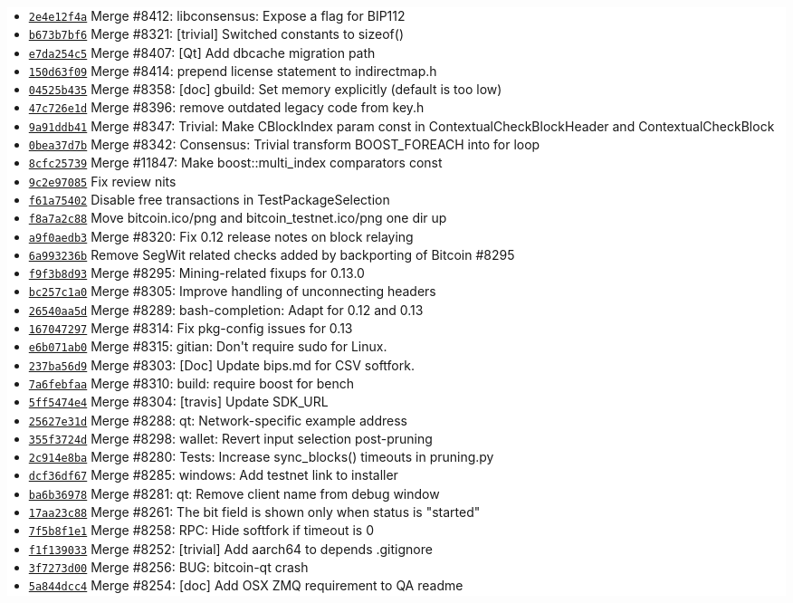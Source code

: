 - [`2e4e12f4a`](https://github.com/masterpowerai/commit/2e4e12f4a) Merge #8412: libconsensus: Expose a flag for BIP112
- [`b673b7bf6`](https://github.com/masterpowerai/commit/b673b7bf6) Merge #8321: [trivial] Switched constants to sizeof()
- [`e7da254c5`](https://github.com/masterpowerai/commit/e7da254c5) Merge #8407: [Qt] Add dbcache migration path
- [`150d63f09`](https://github.com/masterpowerai/commit/150d63f09) Merge #8414: prepend license statement to indirectmap.h
- [`04525b435`](https://github.com/masterpowerai/commit/04525b435) Merge #8358: [doc] gbuild: Set memory explicitly (default is too low)
- [`47c726e1d`](https://github.com/masterpowerai/commit/47c726e1d) Merge #8396: remove outdated legacy code from key.h
- [`9a91ddb41`](https://github.com/masterpowerai/commit/9a91ddb41) Merge #8347: Trivial: Make CBlockIndex param const in ContextualCheckBlockHeader and ContextualCheckBlock
- [`0bea37d7b`](https://github.com/masterpowerai/commit/0bea37d7b) Merge #8342: Consensus: Trivial transform BOOST_FOREACH into for loop
- [`8cfc25739`](https://github.com/masterpowerai/commit/8cfc25739) Merge #11847: Make boost::multi_index comparators const
- [`9c2e97085`](https://github.com/masterpowerai/commit/9c2e97085) Fix review nits
- [`f61a75402`](https://github.com/masterpowerai/commit/f61a75402) Disable free transactions in TestPackageSelection
- [`f8a7a2c88`](https://github.com/masterpowerai/commit/f8a7a2c88) Move bitcoin.ico/png and bitcoin_testnet.ico/png one dir up
- [`a9f0aedb3`](https://github.com/masterpowerai/commit/a9f0aedb3) Merge #8320: Fix 0.12 release notes on block relaying
- [`6a993236b`](https://github.com/masterpowerai/commit/6a993236b) Remove SegWit related checks added by backporting of Bitcoin #8295
- [`f9f3b8d93`](https://github.com/masterpowerai/commit/f9f3b8d93) Merge #8295: Mining-related fixups for 0.13.0
- [`bc257c1a0`](https://github.com/masterpowerai/commit/bc257c1a0) Merge #8305: Improve handling of unconnecting headers
- [`26540aa5d`](https://github.com/masterpowerai/commit/26540aa5d) Merge #8289: bash-completion: Adapt for 0.12 and 0.13
- [`167047297`](https://github.com/masterpowerai/commit/167047297) Merge #8314: Fix pkg-config issues for 0.13
- [`e6b071ab0`](https://github.com/masterpowerai/commit/e6b071ab0) Merge #8315: gitian: Don't require sudo for Linux.
- [`237ba56d9`](https://github.com/masterpowerai/commit/237ba56d9) Merge #8303: [Doc] Update bips.md for CSV softfork.
- [`7a6febfaa`](https://github.com/masterpowerai/commit/7a6febfaa) Merge #8310: build: require boost for bench
- [`5ff5474e4`](https://github.com/masterpowerai/commit/5ff5474e4) Merge #8304: [travis] Update SDK_URL
- [`25627e31d`](https://github.com/masterpowerai/commit/25627e31d) Merge #8288: qt: Network-specific example address
- [`355f3724d`](https://github.com/masterpowerai/commit/355f3724d) Merge #8298: wallet: Revert input selection post-pruning
- [`2c914e8ba`](https://github.com/masterpowerai/commit/2c914e8ba) Merge #8280: Tests: Increase sync_blocks() timeouts in pruning.py
- [`dcf36df67`](https://github.com/masterpowerai/commit/dcf36df67) Merge #8285: windows: Add testnet link to installer
- [`ba6b36978`](https://github.com/masterpowerai/commit/ba6b36978) Merge #8281: qt: Remove client name from debug window
- [`17aa23c88`](https://github.com/masterpowerai/commit/17aa23c88) Merge #8261: The bit field is shown only when status is "started"
- [`7f5b8f1e1`](https://github.com/masterpowerai/commit/7f5b8f1e1) Merge #8258: RPC: Hide softfork if timeout is 0
- [`f1f139033`](https://github.com/masterpowerai/commit/f1f139033) Merge #8252: [trivial] Add aarch64 to depends .gitignore
- [`3f7273d00`](https://github.com/masterpowerai/commit/3f7273d00) Merge #8256: BUG: bitcoin-qt crash
- [`5a844dcc4`](https://github.com/masterpowerai/commit/5a844dcc4) Merge #8254: [doc] Add OSX ZMQ requirement to QA readme